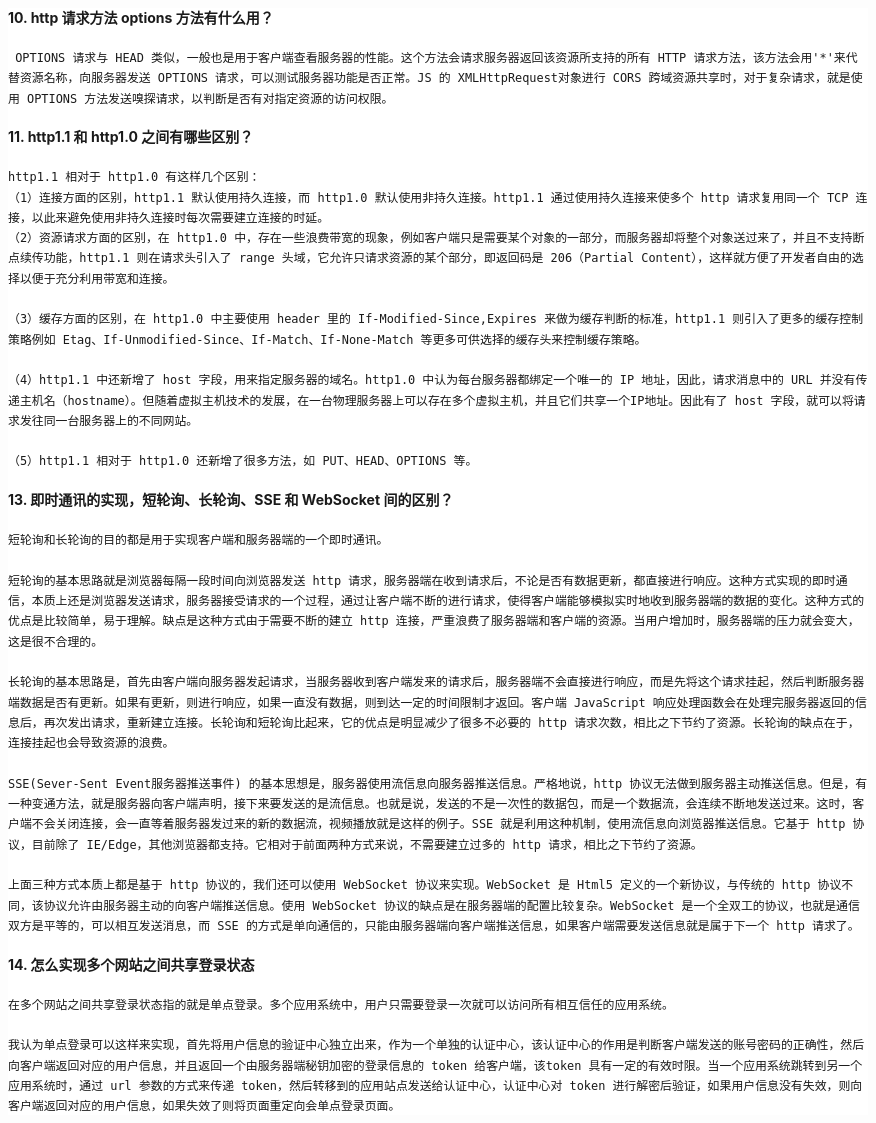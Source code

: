 #### 10. http 请求方法 options 方法有什么用？

```
 OPTIONS 请求与 HEAD 类似，一般也是用于客户端查看服务器的性能。这个方法会请求服务器返回该资源所支持的所有 HTTP 请求方法，该方法会用'*'来代替资源名称，向服务器发送 OPTIONS 请求，可以测试服务器功能是否正常。JS 的 XMLHttpRequest对象进行 CORS 跨域资源共享时，对于复杂请求，就是使用 OPTIONS 方法发送嗅探请求，以判断是否有对指定资源的访问权限。
```

#### 11. http1.1 和 http1.0 之间有哪些区别？

```
http1.1 相对于 http1.0 有这样几个区别：
（1）连接方面的区别，http1.1 默认使用持久连接，而 http1.0 默认使用非持久连接。http1.1 通过使用持久连接来使多个 http 请求复用同一个 TCP 连接，以此来避免使用非持久连接时每次需要建立连接的时延。
（2）资源请求方面的区别，在 http1.0 中，存在一些浪费带宽的现象，例如客户端只是需要某个对象的一部分，而服务器却将整个对象送过来了，并且不支持断点续传功能，http1.1 则在请求头引入了 range 头域，它允许只请求资源的某个部分，即返回码是 206（Partial Content），这样就方便了开发者自由的选择以便于充分利用带宽和连接。

（3）缓存方面的区别，在 http1.0 中主要使用 header 里的 If-Modified-Since,Expires 来做为缓存判断的标准，http1.1 则引入了更多的缓存控制策略例如 Etag、If-Unmodified-Since、If-Match、If-None-Match 等更多可供选择的缓存头来控制缓存策略。

（4）http1.1 中还新增了 host 字段，用来指定服务器的域名。http1.0 中认为每台服务器都绑定一个唯一的 IP 地址，因此，请求消息中的 URL 并没有传递主机名（hostname）。但随着虚拟主机技术的发展，在一台物理服务器上可以存在多个虚拟主机，并且它们共享一个IP地址。因此有了 host 字段，就可以将请求发往同一台服务器上的不同网站。

（5）http1.1 相对于 http1.0 还新增了很多方法，如 PUT、HEAD、OPTIONS 等。
```

#### 13. 即时通讯的实现，短轮询、长轮询、SSE 和 WebSocket 间的区别？

```
短轮询和长轮询的目的都是用于实现客户端和服务器端的一个即时通讯。

短轮询的基本思路就是浏览器每隔一段时间向浏览器发送 http 请求，服务器端在收到请求后，不论是否有数据更新，都直接进行响应。这种方式实现的即时通信，本质上还是浏览器发送请求，服务器接受请求的一个过程，通过让客户端不断的进行请求，使得客户端能够模拟实时地收到服务器端的数据的变化。这种方式的优点是比较简单，易于理解。缺点是这种方式由于需要不断的建立 http 连接，严重浪费了服务器端和客户端的资源。当用户增加时，服务器端的压力就会变大，这是很不合理的。

长轮询的基本思路是，首先由客户端向服务器发起请求，当服务器收到客户端发来的请求后，服务器端不会直接进行响应，而是先将这个请求挂起，然后判断服务器端数据是否有更新。如果有更新，则进行响应，如果一直没有数据，则到达一定的时间限制才返回。客户端 JavaScript 响应处理函数会在处理完服务器返回的信息后，再次发出请求，重新建立连接。长轮询和短轮询比起来，它的优点是明显减少了很多不必要的 http 请求次数，相比之下节约了资源。长轮询的缺点在于，连接挂起也会导致资源的浪费。

SSE(Sever-Sent Event服务器推送事件) 的基本思想是，服务器使用流信息向服务器推送信息。严格地说，http 协议无法做到服务器主动推送信息。但是，有一种变通方法，就是服务器向客户端声明，接下来要发送的是流信息。也就是说，发送的不是一次性的数据包，而是一个数据流，会连续不断地发送过来。这时，客户端不会关闭连接，会一直等着服务器发过来的新的数据流，视频播放就是这样的例子。SSE 就是利用这种机制，使用流信息向浏览器推送信息。它基于 http 协议，目前除了 IE/Edge，其他浏览器都支持。它相对于前面两种方式来说，不需要建立过多的 http 请求，相比之下节约了资源。

上面三种方式本质上都是基于 http 协议的，我们还可以使用 WebSocket 协议来实现。WebSocket 是 Html5 定义的一个新协议，与传统的 http 协议不同，该协议允许由服务器主动的向客户端推送信息。使用 WebSocket 协议的缺点是在服务器端的配置比较复杂。WebSocket 是一个全双工的协议，也就是通信双方是平等的，可以相互发送消息，而 SSE 的方式是单向通信的，只能由服务器端向客户端推送信息，如果客户端需要发送信息就是属于下一个 http 请求了。
```

#### 14. 怎么实现多个网站之间共享登录状态
```
在多个网站之间共享登录状态指的就是单点登录。多个应用系统中，用户只需要登录一次就可以访问所有相互信任的应用系统。

我认为单点登录可以这样来实现，首先将用户信息的验证中心独立出来，作为一个单独的认证中心，该认证中心的作用是判断客户端发送的账号密码的正确性，然后向客户端返回对应的用户信息，并且返回一个由服务器端秘钥加密的登录信息的 token 给客户端，该token 具有一定的有效时限。当一个应用系统跳转到另一个应用系统时，通过 url 参数的方式来传递 token，然后转移到的应用站点发送给认证中心，认证中心对 token 进行解密后验证，如果用户信息没有失效，则向客户端返回对应的用户信息，如果失效了则将页面重定向会单点登录页面。
```
